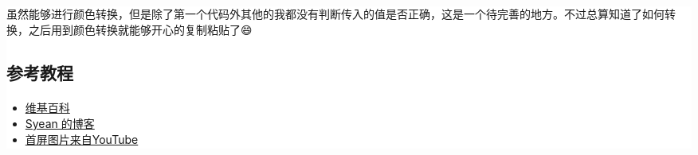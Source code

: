 虽然能够进行颜色转换，但是除了第一个代码外其他的我都没有判断传入的值是否正确，这是一个待完善的地方。不过总算知道了如何转换，之后用到颜色转换就能够开心的复制粘贴了:smile:

## 参考教程

- [维基百科](https://zh.wikipedia.org/wiki/HSL%E5%92%8CHSV%E8%89%B2%E5%BD%A9%E7%A9%BA%E9%97%B4)
- [Syean 的博客](http://syean.cn/2017/03/17/JS%E5%AE%9E%E7%8E%B0RGB-HSL-HSB%E7%9B%B8%E4%BA%92%E8%BD%AC%E6%8D%A2/)
- [首屏图片来自YouTube](https://www.youtube.com/watch?v=tQASh8bbkUY)
